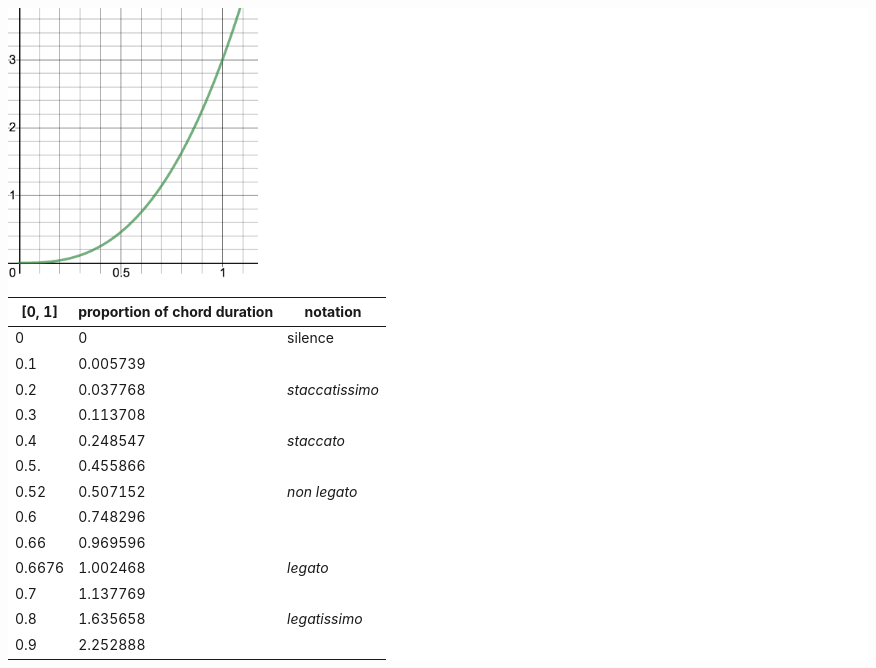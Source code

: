 <img src="formulae/norm2articulation_graph.png" width="250">

| [0, 1] |  proportion of chord duration | notation
| ------ | ----------------------------- | --------
| 0      | 0                             | silence
| 0.1    | 0.005739                      |
| 0.2    | 0.037768                      | *staccatissimo*
| 0.3    | 0.113708                      |
| 0.4    | 0.248547                      | *staccato*
| 0.5.   | 0.455866                      |    
| 0.52   | 0.507152                      | *non legato*
| 0.6    | 0.748296                      |
| 0.66   | 0.969596                      |
| 0.6676 | 1.002468                      | *legato*
| 0.7    | 1.137769                      |
| 0.8    | 1.635658                      | *legatissimo*
| 0.9    | 2.252888                      |